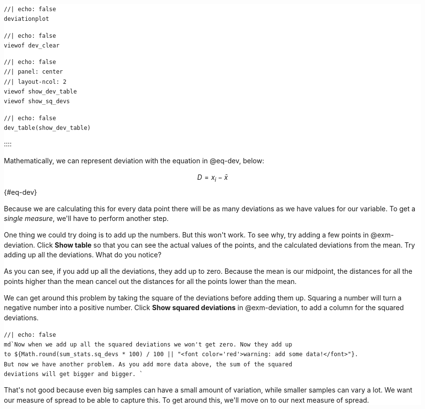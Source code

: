 ```{ojs}
//| echo: false
deviationplot
```

```{ojs}
//| echo: false
viewof dev_clear
```

```{ojs}
//| echo: false
//| panel: center
//| layout-ncol: 2
viewof show_dev_table
viewof show_sq_devs
```

```{ojs}
//| echo: false
dev_table(show_dev_table)
```

::::


Mathematically, we can represent deviation with the equation in @eq-dev, below:


$$D=x_i - \bar{x}$${#eq-dev}

Because we are calculating this for every data point there will be as many
deviations as we have values for our variable. To get a _single measure_, we'll
have to perform another step.

One thing we could try doing is to add up the numbers. But this won't work.
To see why, try adding a few points in @exm-deviation. Click **Show table** so
that you can see the actual values of the points, and the calculated deviations
from the mean. Try adding up all the deviations. What do you notice? 

As you can see, if you add up all the deviations, they add up to zero. Because
the mean is our midpoint, the distances for all the points higher than the mean
cancel out the distances for all the points lower than the mean.

We can get around this problem by taking the square of the deviations before
adding them up. Squaring a number will turn a negative number into a positive
number. Click **Show squared deviations** in @exm-deviation, to add a column for
the squared deviations. 

```{ojs}
//| echo: false
md`Now when we add up all the squared deviations we won't get zero. Now they add up 
to ${Math.round(sum_stats.sq_devs * 100) / 100 || "<font color='red'>warning: add some data!</font>"}.
But now we have another problem. As you add more data above, the sum of the squared
deviations will get bigger and bigger. `
```

That's not good because even big samples can have a small amount of variation,
while smaller samples can vary a lot. We want our measure of spread to be able
to capture this. To get around this, we'll move on to our next measure of spread.
